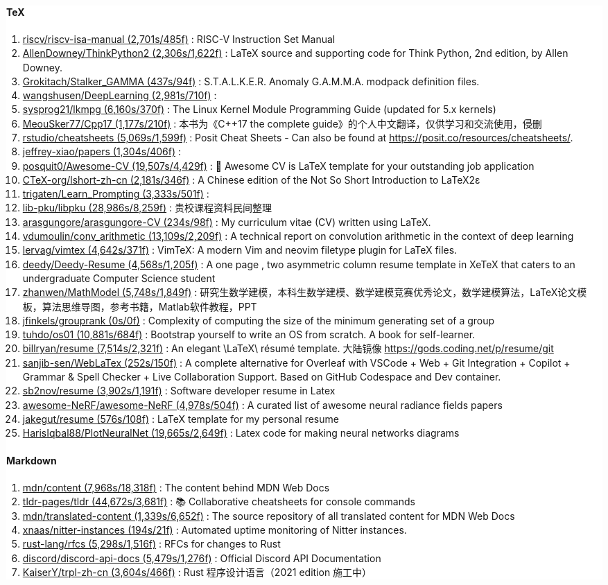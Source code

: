 #### TeX
1. [riscv/riscv-isa-manual (2,701s/485f)](https://github.com/riscv/riscv-isa-manual) : RISC-V Instruction Set Manual
2. [AllenDowney/ThinkPython2 (2,306s/1,622f)](https://github.com/AllenDowney/ThinkPython2) : LaTeX source and supporting code for Think Python, 2nd edition, by Allen Downey.
3. [Grokitach/Stalker_GAMMA (437s/94f)](https://github.com/Grokitach/Stalker_GAMMA) : S.T.A.L.K.E.R. Anomaly G.A.M.M.A. modpack definition files.
4. [wangshusen/DeepLearning (2,981s/710f)](https://github.com/wangshusen/DeepLearning) : 
5. [sysprog21/lkmpg (6,160s/370f)](https://github.com/sysprog21/lkmpg) : The Linux Kernel Module Programming Guide (updated for 5.x kernels)
6. [MeouSker77/Cpp17 (1,177s/210f)](https://github.com/MeouSker77/Cpp17) : 本书为《C++17 the complete guide》的个人中文翻译，仅供学习和交流使用，侵删
7. [rstudio/cheatsheets (5,069s/1,599f)](https://github.com/rstudio/cheatsheets) : Posit Cheat Sheets - Can also be found at https://posit.co/resources/cheatsheets/.
8. [jeffrey-xiao/papers (1,304s/406f)](https://github.com/jeffrey-xiao/papers) : 
9. [posquit0/Awesome-CV (19,507s/4,429f)](https://github.com/posquit0/Awesome-CV) : 📄 Awesome CV is LaTeX template for your outstanding job application
10. [CTeX-org/lshort-zh-cn (2,181s/346f)](https://github.com/CTeX-org/lshort-zh-cn) : A Chi­nese edi­tion of the Not So Short Introduction to LaTeX2ε
11. [trigaten/Learn_Prompting (3,333s/501f)](https://github.com/trigaten/Learn_Prompting) : 
12. [lib-pku/libpku (28,986s/8,259f)](https://github.com/lib-pku/libpku) : 贵校课程资料民间整理
13. [arasgungore/arasgungore-CV (234s/98f)](https://github.com/arasgungore/arasgungore-CV) : My curriculum vitae (CV) written using LaTeX.
14. [vdumoulin/conv_arithmetic (13,109s/2,209f)](https://github.com/vdumoulin/conv_arithmetic) : A technical report on convolution arithmetic in the context of deep learning
15. [lervag/vimtex (4,642s/371f)](https://github.com/lervag/vimtex) : VimTeX: A modern Vim and neovim filetype plugin for LaTeX files.
16. [deedy/Deedy-Resume (4,568s/1,205f)](https://github.com/deedy/Deedy-Resume) : A one page , two asymmetric column resume template in XeTeX that caters to an undergraduate Computer Science student
17. [zhanwen/MathModel (5,748s/1,849f)](https://github.com/zhanwen/MathModel) : 研究生数学建模，本科生数学建模、数学建模竞赛优秀论文，数学建模算法，LaTeX论文模板，算法思维导图，参考书籍，Matlab软件教程，PPT
18. [jfinkels/grouprank (0s/0f)](https://github.com/jfinkels/grouprank) : Complexity of computing the size of the minimum generating set of a group
19. [tuhdo/os01 (10,881s/684f)](https://github.com/tuhdo/os01) : Bootstrap yourself to write an OS from scratch. A book for self-learner.
20. [billryan/resume (7,514s/2,321f)](https://github.com/billryan/resume) : An elegant \LaTeX\ résumé template. 大陆镜像 https://gods.coding.net/p/resume/git
21. [sanjib-sen/WebLaTex (252s/150f)](https://github.com/sanjib-sen/WebLaTex) : A complete alternative for Overleaf with VSCode + Web + Git Integration + Copilot + Grammar & Spell Checker + Live Collaboration Support. Based on GitHub Codespace and Dev container.
22. [sb2nov/resume (3,902s/1,191f)](https://github.com/sb2nov/resume) : Software developer resume in Latex
23. [awesome-NeRF/awesome-NeRF (4,978s/504f)](https://github.com/awesome-NeRF/awesome-NeRF) : A curated list of awesome neural radiance fields papers
24. [jakegut/resume (576s/108f)](https://github.com/jakegut/resume) : LaTeX template for my personal resume
25. [HarisIqbal88/PlotNeuralNet (19,665s/2,649f)](https://github.com/HarisIqbal88/PlotNeuralNet) : Latex code for making neural networks diagrams

#### Markdown
1. [mdn/content (7,968s/18,318f)](https://github.com/mdn/content) : The content behind MDN Web Docs
2. [tldr-pages/tldr (44,672s/3,681f)](https://github.com/tldr-pages/tldr) : 📚 Collaborative cheatsheets for console commands
3. [mdn/translated-content (1,339s/6,652f)](https://github.com/mdn/translated-content) : The source repository of all translated content for MDN Web Docs
4. [xnaas/nitter-instances (194s/21f)](https://github.com/xnaas/nitter-instances) : Automated uptime monitoring of Nitter instances.
5. [rust-lang/rfcs (5,298s/1,516f)](https://github.com/rust-lang/rfcs) : RFCs for changes to Rust
6. [discord/discord-api-docs (5,479s/1,276f)](https://github.com/discord/discord-api-docs) : Official Discord API Documentation
7. [KaiserY/trpl-zh-cn (3,604s/466f)](https://github.com/KaiserY/trpl-zh-cn) : Rust 程序设计语言（2021 edition 施工中）
